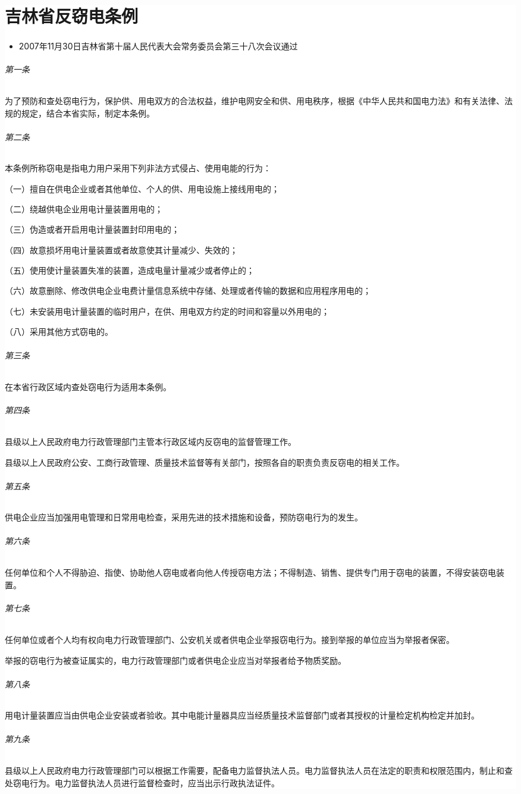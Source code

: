 # 吉林省反窃电条例

- 2007年11月30日吉林省第十届人民代表大会常务委员会第三十八次会议通过



###### 第一条

为了预防和查处窃电行为，保护供、用电双方的合法权益，维护电网安全和供、用电秩序，根据《中华人民共和国电力法》和有关法律、法规的规定，结合本省实际，制定本条例。

###### 第二条

本条例所称窃电是指电力用户采用下列非法方式侵占、使用电能的行为：

（一）擅自在供电企业或者其他单位、个人的供、用电设施上接线用电的；

（二）绕越供电企业用电计量装置用电的；

（三）伪造或者开启用电计量装置封印用电的；

（四）故意损坏用电计量装置或者故意使其计量减少、失效的；

（五）使用使计量装置失准的装置，造成电量计量减少或者停止的；

（六）故意删除、修改供电企业电费计量信息系统中存储、处理或者传输的数据和应用程序用电的；

（七）未安装用电计量装置的临时用户，在供、用电双方约定的时间和容量以外用电的；

（八）采用其他方式窃电的。

###### 第三条

在本省行政区域内查处窃电行为适用本条例。

###### 第四条

县级以上人民政府电力行政管理部门主管本行政区域内反窃电的监督管理工作。

县级以上人民政府公安、工商行政管理、质量技术监督等有关部门，按照各自的职责负责反窃电的相关工作。

###### 第五条

供电企业应当加强用电管理和日常用电检查，采用先进的技术措施和设备，预防窃电行为的发生。

###### 第六条

任何单位和个人不得胁迫、指使、协助他人窃电或者向他人传授窃电方法；不得制造、销售、提供专门用于窃电的装置，不得安装窃电装置。

###### 第七条

任何单位或者个人均有权向电力行政管理部门、公安机关或者供电企业举报窃电行为。接到举报的单位应当为举报者保密。

举报的窃电行为被查证属实的，电力行政管理部门或者供电企业应当对举报者给予物质奖励。

###### 第八条

用电计量装置应当由供电企业安装或者验收。其中电能计量器具应当经质量技术监督部门或者其授权的计量检定机构检定并加封。

###### 第九条

县级以上人民政府电力行政管理部门可以根据工作需要，配备电力监督执法人员。电力监督执法人员在法定的职责和权限范围内，制止和查处窃电行为。电力监督执法人员进行监督检查时，应当出示行政执法证件。

